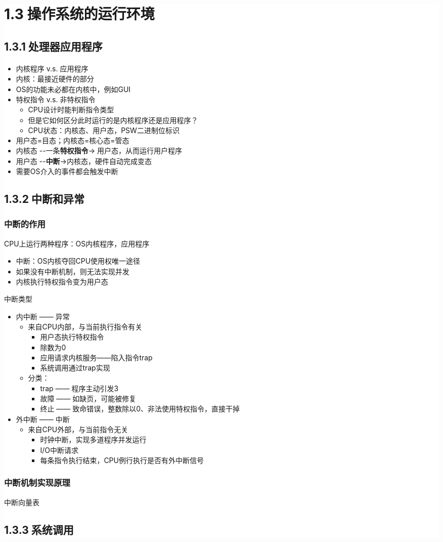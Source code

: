 # 1.3 操作系统的运行环境

## 1.3.1 处理器应用程序

- 内核程序 v.s. 应用程序
- 内核：最接近硬件的部分
- OS的功能未必都在内核中，例如GUI
- 特权指令 v.s. 非特权指令
  - CPU设计时能判断指令类型
  - 但是它如何区分此时运行的是内核程序还是应用程序？
  - CPU状态：内核态、用户态，PSW二进制位标识
- 用户态=目态；内核态=核心态=管态
- 内核态 --一条**特权指令**-> 用户态，从而运行用户程序
- 用户态 --**中断**->内核态，硬件自动完成变态
- 需要OS介入的事件都会触发中断

## 1.3.2 中断和异常

### 中断的作用

CPU上运行两种程序：OS内核程序，应用程序

- 中断：OS内核夺回CPU使用权唯一途径
- 如果没有中断机制，则无法实现并发
- 内核执行特权指令变为用户态

中断类型

- 内中断 —— 异常
  - 来自CPU内部，与当前执行指令有关
    - 用户态执行特权指令
    - 除数为0
    - 应用请求内核服务——陷入指令trap
    - 系统调用通过trap实现
  - 分类：
    - trap —— 程序主动引发3
    - 故障 —— 如缺页，可能被修复
    - 终止 —— 致命错误，整数除以0、非法使用特权指令，直接干掉
- 外中断 —— 中断
  - 来自CPU外部，与当前指令无关
    - 时钟中断，实现多道程序并发运行
    - I/O中断请求
    - 每条指令执行结束，CPU例行执行是否有外中断信号

### 中断机制实现原理

中断向量表

## 1.3.3 系统调用
